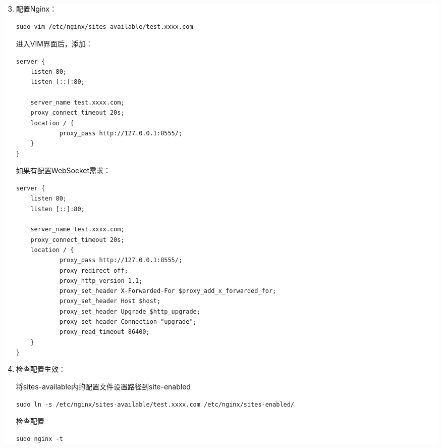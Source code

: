 3. 配置Nginx：

    ```
    sudo vim /etc/nginx/sites-available/test.xxxx.com
	```

    进入VIM界面后，添加：

    ```
    server {
        listen 80;
        listen [::]:80;

        server_name test.xxxx.com;
        proxy_connect_timeout 20s;
        location / {
                proxy_pass http://127.0.0.1:8555/;
        }
    }
	```

    如果有配置WebSocket需求：

    ```
    server {
        listen 80;
        listen [::]:80;

        server_name test.xxxx.com;
        proxy_connect_timeout 20s;
        location / {
                proxy_pass http://127.0.0.1:8555/;
                proxy_redirect off;
                proxy_http_version 1.1;
                proxy_set_header X-Forwarded-For $proxy_add_x_forwarded_for;
                proxy_set_header Host $host;
                proxy_set_header Upgrade $http_upgrade;
                proxy_set_header Connection "upgrade";
                proxy_read_timeout 86400;
        }
    }
	```

4. 检查配置生效：

    将sites-available内的配置文件设置路径到site-enabled

    ```
    sudo ln -s /etc/nginx/sites-available/test.xxxx.com /etc/nginx/sites-enabled/
	```
    
    检查配置

    ```
    sudo nginx -t
	```
